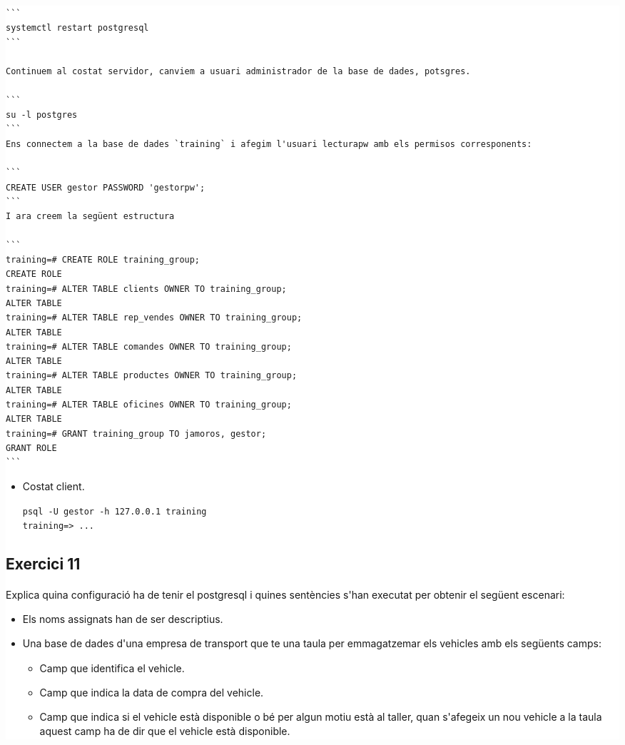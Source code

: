 	```
	systemctl restart postgresql
	```

	Continuem al costat servidor, canviem a usuari administrador de la base de dades, potsgres.

	```
	su -l postgres
	```
	Ens connectem a la base de dades `training` i afegim l'usuari lecturapw amb els permisos corresponents:

	```
	CREATE USER gestor PASSWORD 'gestorpw';
	```
	I ara creem la següent estructura

	```
	training=# CREATE ROLE training_group;
	CREATE ROLE
	training=# ALTER TABLE clients OWNER TO training_group;
	ALTER TABLE
	training=# ALTER TABLE rep_vendes OWNER TO training_group;
	ALTER TABLE
	training=# ALTER TABLE comandes OWNER TO training_group;
	ALTER TABLE
	training=# ALTER TABLE productes OWNER TO training_group;
	ALTER TABLE
	training=# ALTER TABLE oficines OWNER TO training_group;
	ALTER TABLE
	training=# GRANT training_group TO jamoros, gestor;
	GRANT ROLE
	```

+ Costat client.

	```
	psql -U gestor -h 127.0.0.1 training
	training=> ...
	```

## Exercici 11

Explica quina configuració ha de tenir el postgresql i quines sentències s'han
executat per obtenir el següent escenari:

+ Els noms assignats han de ser descriptius.

+ Una base de dades d'una empresa de transport que te una taula per
  emmagatzemar els vehicles amb els següents camps:

	- Camp que identifica el vehicle.

	- Camp que indica la data de compra del vehicle.

	- Camp que indica si el vehicle està disponible o bé per algun motiu està
	  al taller, quan s'afegeix un nou vehicle a la taula aquest camp ha de dir
que el vehicle està disponible.
